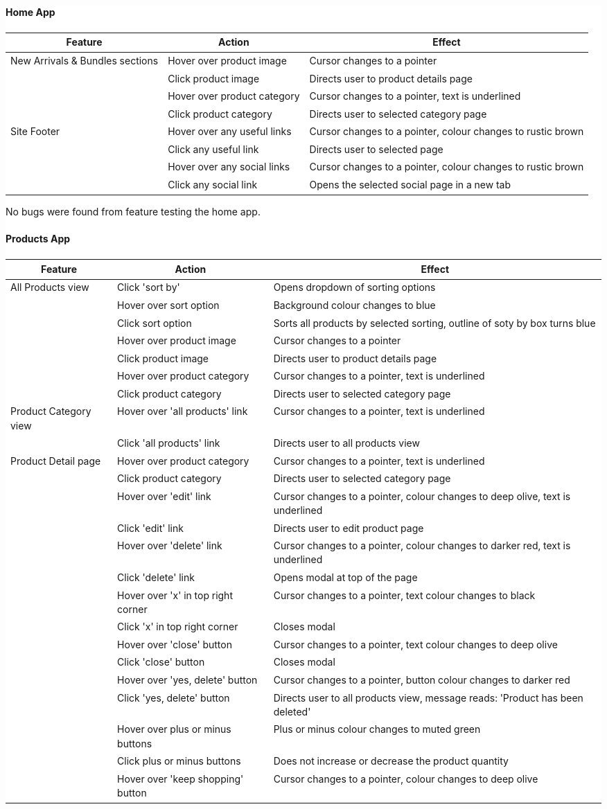 #### Home App

Feature | Action | Effect
--- | --- | ---
New Arrivals & Bundles sections | Hover over product image | Cursor changes to a pointer
| | Click product image | Directs user to product details page
| | Hover over product category | Cursor changes to a pointer, text is underlined
| | Click product category | Directs user to selected category page
Site Footer | Hover over any useful links | Cursor changes to a pointer, colour changes to rustic brown
| | Click any useful link | Directs user to selected page
| | Hover over any social links | Cursor changes to a pointer, colour changes to rustic brown
| | Click any social link | Opens the selected social page in a new tab

No bugs were found from feature testing the home app.

#### Products App

Feature | Action | Effect
--- | --- | ---
All Products view | Click 'sort by' | Opens dropdown of sorting options
| | Hover over sort option | Background colour changes to blue
|  | Click sort option | Sorts all products by selected sorting, outline of soty by box turns blue
| | Hover over product image | Cursor changes to a pointer
| | Click product image | Directs user to product details page
| | Hover over product category | Cursor changes to a pointer, text is underlined
| | Click product category | Directs user to selected category page
Product Category view | Hover over 'all products' link | Cursor changes to a pointer, text is underlined
| | Click 'all products' link | Directs user to all products view
Product Detail page | Hover over product category | Cursor changes to a pointer, text is underlined
| | Click product category | Directs user to selected category page
| | Hover over 'edit' link | Cursor changes to a pointer, colour changes to deep olive, text is underlined
| | Click 'edit' link | Directs user to edit product page
| | Hover over 'delete' link | Cursor changes to a pointer, colour changes to darker red, text is underlined
| | Click 'delete' link | Opens modal at top of the page
| | Hover over 'x' in top right corner | Cursor changes to a pointer, text colour changes to black
| | Click 'x' in top right corner | Closes modal
| | Hover over 'close' button | Cursor changes to a pointer, text colour changes to deep olive
| | Click 'close' button | Closes modal
| | Hover over 'yes, delete' button | Cursor changes to a pointer, button colour changes to darker red
| | Click 'yes, delete' button | Directs user to all products view, message reads: 'Product has been deleted'
| | Hover over plus or minus buttons | Plus or minus colour changes to muted green
| | Click plus or minus buttons | Does not increase or decrease the product quantity
| | Hover over 'keep shopping' button | Cursor changes to a pointer, colour changes to deep olive